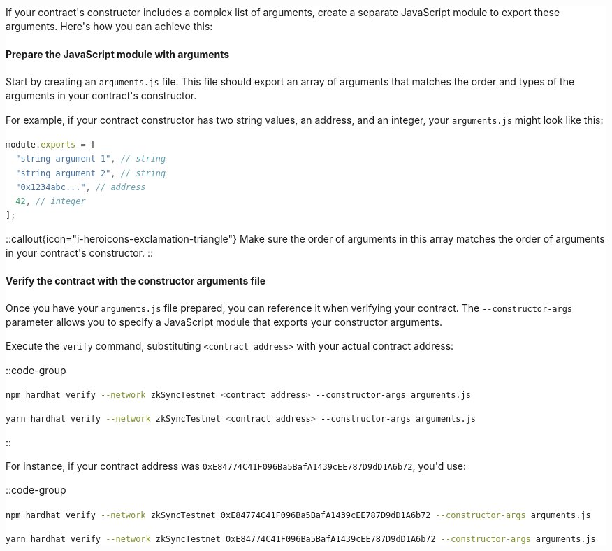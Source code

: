 If your contract's constructor includes a complex list of arguments, create a separate JavaScript module to export these arguments.
Here's how you can achieve this:

#### Prepare the JavaScript module with arguments

Start by creating an `arguments.js` file. This file should export an array of arguments
that matches the order and types of the arguments in your contract's constructor.

For example, if your contract constructor has two string values, an address, and an integer, your `arguments.js` might look like this:

```javascript
module.exports = [
  "string argument 1", // string
  "string argument 2", // string
  "0x1234abc...", // address
  42, // integer
];
```

::callout{icon="i-heroicons-exclamation-triangle"}
Make sure the order of arguments in this array matches the order of arguments in your contract's constructor.
::

#### Verify the contract with the constructor arguments file

Once you have your `arguments.js` file prepared, you can reference it when verifying your contract.
The `--constructor-args` parameter allows you to specify a JavaScript module that exports your constructor arguments.

Execute the `verify` command, substituting `<contract address>` with your actual contract address:

::code-group

```bash [npm]
npm hardhat verify --network zkSyncTestnet <contract address> --constructor-args arguments.js
```

```bash [yarn]
yarn hardhat verify --network zkSyncTestnet <contract address> --constructor-args arguments.js
```

::

For instance, if your contract address was `0xE84774C41F096Ba5BafA1439cEE787D9dD1A6b72`, you'd use:

::code-group

```bash [npm]
npm hardhat verify --network zkSyncTestnet 0xE84774C41F096Ba5BafA1439cEE787D9dD1A6b72 --constructor-args arguments.js
```

```bash [yarn]
yarn hardhat verify --network zkSyncTestnet 0xE84774C41F096Ba5BafA1439cEE787D9dD1A6b72 --constructor-args arguments.js
```
